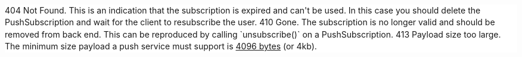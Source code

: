   <tr>
    <td>404</td>
    <td>Not Found. This is an indication that the subscription is expired
    and can't be used. In this case you should delete the PushSubscription
    and wait for the client to resubscribe the user.</td>
  </tr>
  <tr>
    <td>410</td>
    <td>Gone. The subscription is no longer valid and should be removed
    from back end. This can be reproduced by calling `unsubscribe()` on a
    PushSubscription.</td>
  </tr>
  <tr>
    <td>413</td>
    <td>Payload size too large. The minimum size payload a push service must
    support is <a
 href="https://tools.ietf.org/html/draft-ietf-webpush-protocol-10#section-7.2">4096 bytes</a>
 (or 4kb).</td>
  </tr>
</table>
